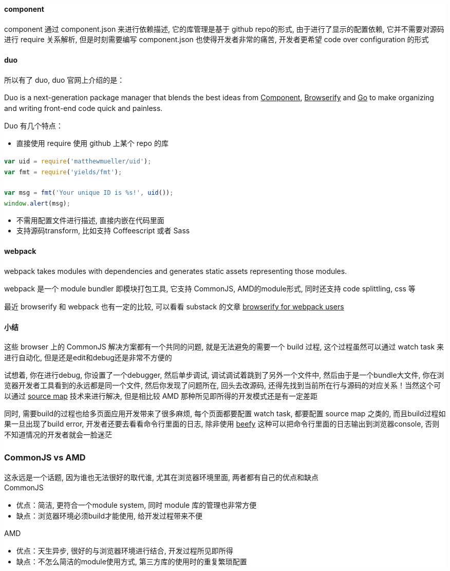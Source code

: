#### component
component 通过 component.json 来进行依赖描述, 它的库管理是基于 github repo的形式, 由于进行了显示的配置依赖, 它并不需要对源码进行 require 关系解析, 但是时刻需要编写 component.json 也使得开发者非常的痛苦, 开发者更希望 code over configuration 的形式  

#### duo
所以有了 duo, duo 官网上介绍的是：  

Duo is a next-generation package manager that blends the best ideas from [Component](https://github.com/component/component), [Browserify](https://github.com/substack/node-browserify) and [Go](http://golang.org/) to make organizing and writing front-end code quick and painless.

Duo 有几个特点：

* 直接使用 require 使用 github 上某个 repo 的库

```js
var uid = require('matthewmueller/uid');
var fmt = require('yields/fmt');

var msg = fmt('Your unique ID is %s!', uid());
window.alert(msg);
```

* 不需用配置文件进行描述, 直接内嵌在代码里面
* 支持源码transform, 比如支持 Coffeescript 或者 Sass

#### webpack
webpack takes modules with dependencies and generates static assets representing those modules.  

webpack 是一个 module bundler 即模块打包工具, 它支持 CommonJS, AMD的module形式, 同时还支持 code splittling, css 等  

最近 browserify 和 webpack 也有一定的比较, 可以看看 substack 的文章 [browserify for webpack users](https://gist.github.com/substack/68f8d502be42d5cd4942)

#### 小结
这些 browser 上的 CommonJS 解决方案都有一个共同的问题, 就是无法避免的需要一个 build 过程, 这个过程虽然可以通过 watch task 来进行自动化, 但是还是edit和debug还是非常不方便的  

试想着, 你在进行debug, 你设置了一个debugger, 然后单步调试, 调试调试着跳到了另外一个文件中, 然后由于是一个bundle大文件, 你在浏览器开发者工具看到的永远都是同一个文件, 然后你发现了问题所在, 回头去改源码, 还得先找到当前所在行与源码的对应关系！当然这个可以通过 [source map](http://thlorenz.com/blog/browserify-sourcemaps) 技术来进行解决, 但是相比较 AMD 那种所见即所得的开发模式还是有一定差距  

同时, 需要build的过程也给多页面应用开发带来了很多麻烦, 每个页面都要配置 watch task, 都要配置 source map 之类的, 而且build过程如果一旦出现了build error, 开发者还要去看看命令行里面的日志, 除非使用 [beefy](https://github.com/chrisdickinson/beefy) 这种可以把命令行里面的日志输出到浏览器console, 否则不知道情况的开发者就会一脸迷茫     

### CommonJS vs AMD
这永远是一个话题, 因为谁也无法很好的取代谁, 尤其在浏览器环境里面, 两者都有自己的优点和缺点  
CommonJS 
* 优点：简洁, 更符合一个module system, 同时 module 库的管理也非常方便  
* 缺点：浏览器环境必须build才能使用, 给开发过程带来不便

AMD 
* 优点：天生异步, 很好的与浏览器环境进行结合, 开发过程所见即所得
* 缺点：不怎么简洁的module使用方式, 第三方库的使用时的重复繁琐配置
